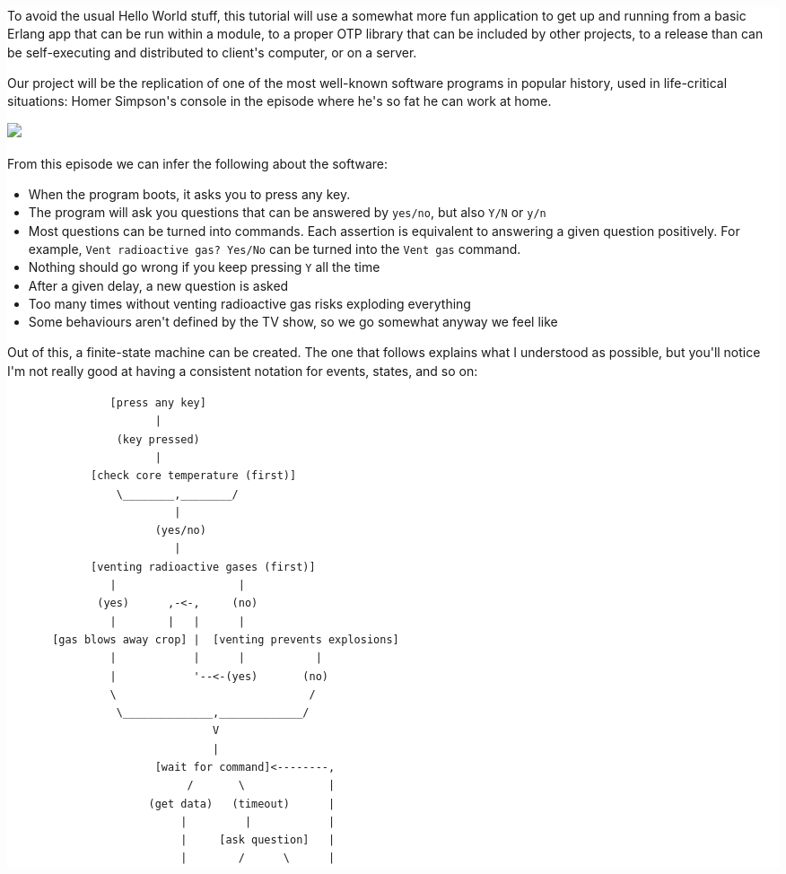 To avoid the usual Hello World stuff, this tutorial will use a somewhat more fun
application to get up and running from a basic Erlang app that can be run within
a module, to a proper OTP library that can be included by other projects, to a
release than can be self-executing and distributed to client's computer, or on a
server.

Our project will be the replication of one of the most well-known software
programs in popular history, used in life-critical situations: Homer Simpson's
console in the episode where he's so fat he can work at home.

![](/static/images/erlang/1/homer-computer.gif)

From this episode we can infer the following about the software:

- When the program boots, it asks you to press any key.
- The program will ask you questions that can be answered by `yes/no`, but
  also `Y/N` or `y/n`
- Most questions can be turned into commands. Each assertion is equivalent to
  answering a given question positively. For example, `Vent radioactive gas? Yes/No`
  can be turned into the `Vent gas` command.
- Nothing should go wrong if you keep pressing `Y` all the time
- After a given delay, a new question is asked
- Too many times without venting radioactive gas risks exploding everything
- Some behaviours aren't defined by the TV show, so we go somewhat
  anyway we feel like

Out of this, a finite-state machine can be created. The one that follows
explains what I understood as possible, but you'll notice I'm not really good
at having a consistent notation for events, states, and so on:

                    [press any key]
                           |
                     (key pressed)
                           |
                 [check core temperature (first)]
                     \________,________/
                              |
                           (yes/no)
                              |
                 [venting radioactive gases (first)]
                    |                   |
                  (yes)      ,-<-,     (no)
                    |        |   |      |
           [gas blows away crop] |  [venting prevents explosions]
                    |            |      |           |
                    |            '--<-(yes)       (no)
                    \                              /
                     \______________,_____________/
                                    V
                                    |
                           [wait for command]<--------,
                                /       \             |
                          (get data)   (timeout)      |
                               |         |            |
                               |     [ask question]   |
                               |        /      \      |